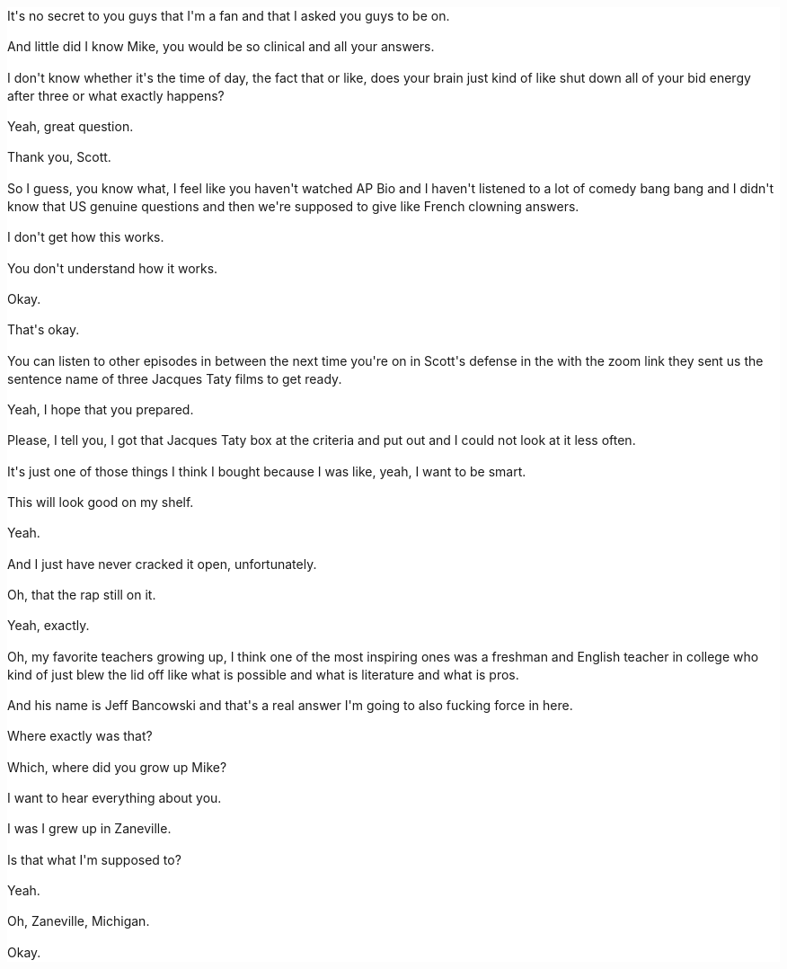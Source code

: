 It's no secret to you guys that I'm a fan and that I asked you guys to be on.

And little did I know Mike, you would be so clinical and all your answers.

I don't know whether it's the time of day, the fact that or like, does your brain just kind of like shut down all of your bid energy after three or what exactly happens?

Yeah, great question.

Thank you, Scott.

So I guess, you know what, I feel like you haven't watched AP Bio and I haven't listened to a lot of comedy bang bang and I didn't know that US genuine questions and then we're supposed to give like French clowning answers.

I don't get how this works.

You don't understand how it works.

Okay.

That's okay.

You can listen to other episodes in between the next time you're on in Scott's defense in the with the zoom link they sent us the sentence name of three Jacques Taty films to get ready.

Yeah, I hope that you prepared.

Please, I tell you, I got that Jacques Taty box at the criteria and put out and I could not look at it less often.

It's just one of those things I think I bought because I was like, yeah, I want to be smart.

This will look good on my shelf.

Yeah.

And I just have never cracked it open, unfortunately.

Oh, that the rap still on it.

Yeah, exactly.

Oh, my favorite teachers growing up, I think one of the most inspiring ones was a freshman and English teacher in college who kind of just blew the lid off like what is possible and what is literature and what is pros.

And his name is Jeff Bancowski and that's a real answer I'm going to also fucking force in here.

Where exactly was that?

Which, where did you grow up Mike?

I want to hear everything about you.

I was I grew up in Zaneville.

Is that what I'm supposed to?

Yeah.

Oh, Zaneville, Michigan.

Okay.
